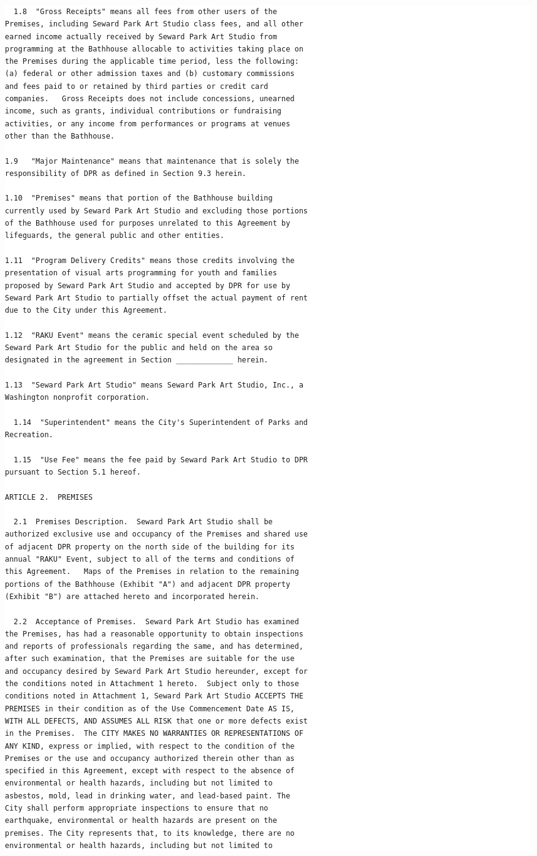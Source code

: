       1.8  "Gross Receipts" means all fees from other users of the  
    Premises, including Seward Park Art Studio class fees, and all other  
    earned income actually received by Seward Park Art Studio from  
    programming at the Bathhouse allocable to activities taking place on  
    the Premises during the applicable time period, less the following:  
    (a) federal or other admission taxes and (b) customary commissions  
    and fees paid to or retained by third parties or credit card  
    companies.   Gross Receipts does not include concessions, unearned  
    income, such as grants, individual contributions or fundraising  
    activities, or any income from performances or programs at venues  
    other than the Bathhouse.  
  
    1.9   "Major Maintenance" means that maintenance that is solely the  
    responsibility of DPR as defined in Section 9.3 herein.  
  
    1.10  "Premises" means that portion of the Bathhouse building  
    currently used by Seward Park Art Studio and excluding those portions  
    of the Bathhouse used for purposes unrelated to this Agreement by  
    lifeguards, the general public and other entities.  
  
    1.11  "Program Delivery Credits" means those credits involving the  
    presentation of visual arts programming for youth and families  
    proposed by Seward Park Art Studio and accepted by DPR for use by  
    Seward Park Art Studio to partially offset the actual payment of rent  
    due to the City under this Agreement.  
  
    1.12  "RAKU Event" means the ceramic special event scheduled by the  
    Seward Park Art Studio for the public and held on the area so  
    designated in the agreement in Section _____________ herein.  
  
    1.13  "Seward Park Art Studio" means Seward Park Art Studio, Inc., a  
    Washington nonprofit corporation.  
  
      1.14  "Superintendent" means the City's Superintendent of Parks and  
    Recreation.  
  
      1.15  "Use Fee" means the fee paid by Seward Park Art Studio to DPR  
    pursuant to Section 5.1 hereof.  
  
    ARTICLE 2.  PREMISES  
  
      2.1  Premises Description.  Seward Park Art Studio shall be  
    authorized exclusive use and occupancy of the Premises and shared use  
    of adjacent DPR property on the north side of the building for its  
    annual "RAKU" Event, subject to all of the terms and conditions of  
    this Agreement.   Maps of the Premises in relation to the remaining  
    portions of the Bathhouse (Exhibit "A") and adjacent DPR property  
    (Exhibit "B") are attached hereto and incorporated herein.  
  
      2.2  Acceptance of Premises.  Seward Park Art Studio has examined  
    the Premises, has had a reasonable opportunity to obtain inspections  
    and reports of professionals regarding the same, and has determined,  
    after such examination, that the Premises are suitable for the use  
    and occupancy desired by Seward Park Art Studio hereunder, except for  
    the conditions noted in Attachment 1 hereto.  Subject only to those  
    conditions noted in Attachment 1, Seward Park Art Studio ACCEPTS THE  
    PREMISES in their condition as of the Use Commencement Date AS IS,  
    WITH ALL DEFECTS, AND ASSUMES ALL RISK that one or more defects exist  
    in the Premises.  The CITY MAKES NO WARRANTIES OR REPRESENTATIONS OF  
    ANY KIND, express or implied, with respect to the condition of the  
    Premises or the use and occupancy authorized therein other than as  
    specified in this Agreement, except with respect to the absence of  
    environmental or health hazards, including but not limited to  
    asbestos, mold, lead in drinking water, and lead-based paint. The  
    City shall perform appropriate inspections to ensure that no  
    earthquake, environmental or health hazards are present on the  
    premises. The City represents that, to its knowledge, there are no  
    environmental or health hazards, including but not limited to  